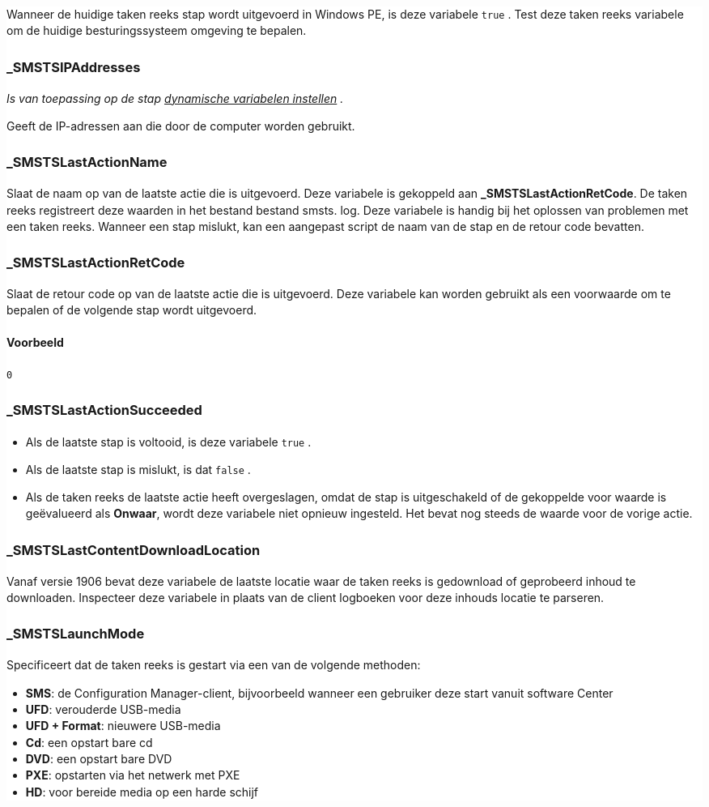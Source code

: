 Wanneer de huidige taken reeks stap wordt uitgevoerd in Windows PE, is deze variabele `true` . Test deze taken reeks variabele om de huidige besturingssysteem omgeving te bepalen.

### <a name="_smstsipaddresses"></a><a name="SMSTSIPAddresses"></a> _SMSTSIPAddresses

*Is van toepassing op de stap [dynamische variabelen instellen](task-sequence-steps.md#BKMK_SetDynamicVariables) .*

Geeft de IP-adressen aan die door de computer worden gebruikt.

### <a name="_smstslastactionname"></a><a name="SMSTSLastActionName"></a> _SMSTSLastActionName

Slaat de naam op van de laatste actie die is uitgevoerd. Deze variabele is gekoppeld aan **_SMSTSLastActionRetCode**. De taken reeks registreert deze waarden in het bestand bestand smsts. log. Deze variabele is handig bij het oplossen van problemen met een taken reeks. Wanneer een stap mislukt, kan een aangepast script de naam van de stap en de retour code bevatten.

### <a name="_smstslastactionretcode"></a><a name="SMSTSLastActionRetCode"></a> _SMSTSLastActionRetCode

Slaat de retour code op van de laatste actie die is uitgevoerd. Deze variabele kan worden gebruikt als een voorwaarde om te bepalen of de volgende stap wordt uitgevoerd.

#### <a name="example"></a>Voorbeeld

`0`

### <a name="_smstslastactionsucceeded"></a><a name="SMSTSLastActionSucceeded"></a> _SMSTSLastActionSucceeded

- Als de laatste stap is voltooid, is deze variabele `true` .  

- Als de laatste stap is mislukt, is dat `false` .  

- Als de taken reeks de laatste actie heeft overgeslagen, omdat de stap is uitgeschakeld of de gekoppelde voor waarde is geëvalueerd als **Onwaar**, wordt deze variabele niet opnieuw ingesteld. Het bevat nog steeds de waarde voor de vorige actie.  

### <a name="_smstslastcontentdownloadlocation"></a><a name="SMSTSLastContentDownloadLocation"></a> _SMSTSLastContentDownloadLocation


Vanaf versie 1906 bevat deze variabele de laatste locatie waar de taken reeks is gedownload of geprobeerd inhoud te downloaden. Inspecteer deze variabele in plaats van de client logboeken voor deze inhouds locatie te parseren.

### <a name="_smstslaunchmode"></a><a name="SMSTSLaunchMode"></a> _SMSTSLaunchMode

Specificeert dat de taken reeks is gestart via een van de volgende methoden:  

- **SMS**: de Configuration Manager-client, bijvoorbeeld wanneer een gebruiker deze start vanuit software Center
- **UFD**: verouderde USB-media
- **UFD + Format**: nieuwere USB-media
- **Cd**: een opstart bare cd
- **DVD**: een opstart bare DVD
- **PXE**: opstarten via het netwerk met PXE
- **HD**: voor bereide media op een harde schijf
